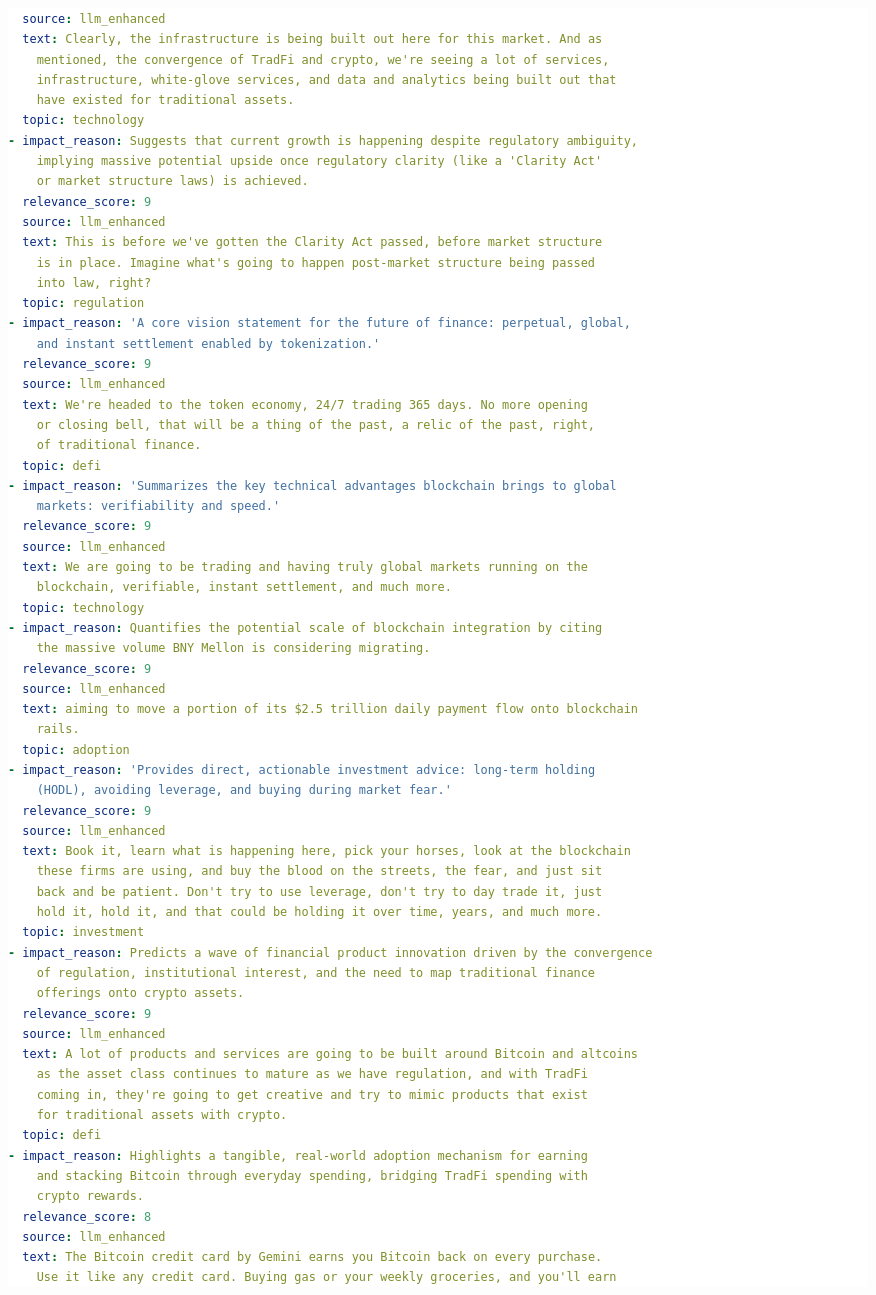 ```yaml
  source: llm_enhanced
  text: Clearly, the infrastructure is being built out here for this market. And as
    mentioned, the convergence of TradFi and crypto, we're seeing a lot of services,
    infrastructure, white-glove services, and data and analytics being built out that
    have existed for traditional assets.
  topic: technology
- impact_reason: Suggests that current growth is happening despite regulatory ambiguity,
    implying massive potential upside once regulatory clarity (like a 'Clarity Act'
    or market structure laws) is achieved.
  relevance_score: 9
  source: llm_enhanced
  text: This is before we've gotten the Clarity Act passed, before market structure
    is in place. Imagine what's going to happen post-market structure being passed
    into law, right?
  topic: regulation
- impact_reason: 'A core vision statement for the future of finance: perpetual, global,
    and instant settlement enabled by tokenization.'
  relevance_score: 9
  source: llm_enhanced
  text: We're headed to the token economy, 24/7 trading 365 days. No more opening
    or closing bell, that will be a thing of the past, a relic of the past, right,
    of traditional finance.
  topic: defi
- impact_reason: 'Summarizes the key technical advantages blockchain brings to global
    markets: verifiability and speed.'
  relevance_score: 9
  source: llm_enhanced
  text: We are going to be trading and having truly global markets running on the
    blockchain, verifiable, instant settlement, and much more.
  topic: technology
- impact_reason: Quantifies the potential scale of blockchain integration by citing
    the massive volume BNY Mellon is considering migrating.
  relevance_score: 9
  source: llm_enhanced
  text: aiming to move a portion of its $2.5 trillion daily payment flow onto blockchain
    rails.
  topic: adoption
- impact_reason: 'Provides direct, actionable investment advice: long-term holding
    (HODL), avoiding leverage, and buying during market fear.'
  relevance_score: 9
  source: llm_enhanced
  text: Book it, learn what is happening here, pick your horses, look at the blockchain
    these firms are using, and buy the blood on the streets, the fear, and just sit
    back and be patient. Don't try to use leverage, don't try to day trade it, just
    hold it, hold it, and that could be holding it over time, years, and much more.
  topic: investment
- impact_reason: Predicts a wave of financial product innovation driven by the convergence
    of regulation, institutional interest, and the need to map traditional finance
    offerings onto crypto assets.
  relevance_score: 9
  source: llm_enhanced
  text: A lot of products and services are going to be built around Bitcoin and altcoins
    as the asset class continues to mature as we have regulation, and with TradFi
    coming in, they're going to get creative and try to mimic products that exist
    for traditional assets with crypto.
  topic: defi
- impact_reason: Highlights a tangible, real-world adoption mechanism for earning
    and stacking Bitcoin through everyday spending, bridging TradFi spending with
    crypto rewards.
  relevance_score: 8
  source: llm_enhanced
  text: The Bitcoin credit card by Gemini earns you Bitcoin back on every purchase.
    Use it like any credit card. Buying gas or your weekly groceries, and you'll earn
```